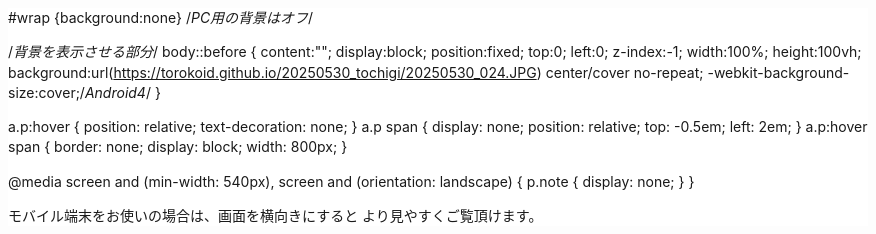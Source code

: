 #wrap {background:none} /*PC用の背景はオフ*/

/*背景を表示させる部分*/
body::before {
content:"";
display:block;
position:fixed;
top:0;
left:0;
z-index:-1;
width:100%;
height:100vh;
background:url(https://torokoid.github.io/20250530_tochigi/20250530_024.JPG) center/cover no-repeat;
-webkit-background-size:cover;/*Android4*/
}

a.p:hover {
position: relative;
text-decoration: none;
}
a.p span {
display: none;
position: relative;
top: -0.5em;
left: 2em;
}
a.p:hover span {
border: none;
display: block;
width: 800px;
}


@media screen and (min-width: 540px),
screen and (orientation: landscape) {
p.note { display: none; }
}

</style>

<link href="https://cdnjs.cloudflare.com/ajax/libs/lightbox2/2.7.1/css/lightbox.css" rel="stylesheet">

</head>

<body>



<p class="note">
モバイル端末をお使いの場合は、画面を横向きにすると
より見やすくご覧頂けます。
</p>


